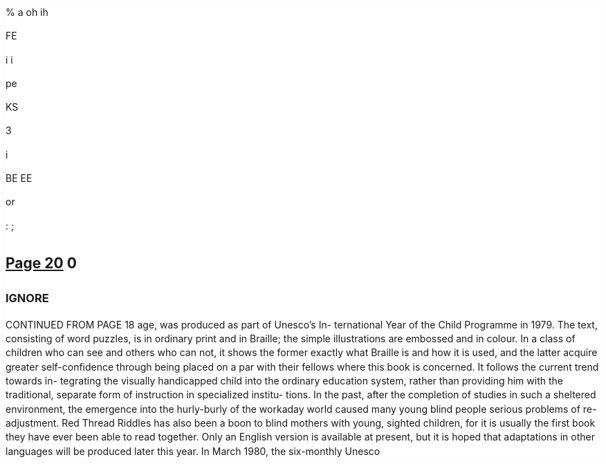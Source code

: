 % 
a 
oh 
ih
 
FE 
    
i 
i 
  
pe 
  
KS 
  
3 
  
 
 
i 
  
  
  
   
 
BE 
EE 
            
  
      
  
  
   
 
 
or    
     
   
: ;

## [Page 20](074734engo.pdf#page=20) 0

### IGNORE

CONTINUED FROM PAGE 18 
age, was produced as part of Unesco’s In- 
ternational Year of the Child Programme in 
1979. The text, consisting of word puzzles, 
is in ordinary print and in Braille; the simple 
illustrations are embossed and in colour. In a 
class of children who can see and others 
who can not, it shows the former exactly 
what Braille is and how it is used, and the 
latter acquire greater self-confidence 
through being placed on a par with their 
fellows where this book is concerned. 
It follows the current trend towards in- 
tegrating the visually handicapped child into 
the ordinary education system, rather than 
providing him with the traditional, separate 
form of instruction in specialized institu- 
tions. In the past, after the completion of 
studies in such a sheltered environment, the 
emergence into the hurly-burly of the 
workaday world caused many young blind 
people serious problems of re-adjustment. 
Red Thread Riddles has also been a boon to 
blind mothers with young, sighted children, 
for it is usually the first book they have ever 
been able to read together. Only an English 
version is available at present, but it is hoped 
that adaptations in other languages will be 
produced later this year. 
In March 1980, the six-monthly Unesco 